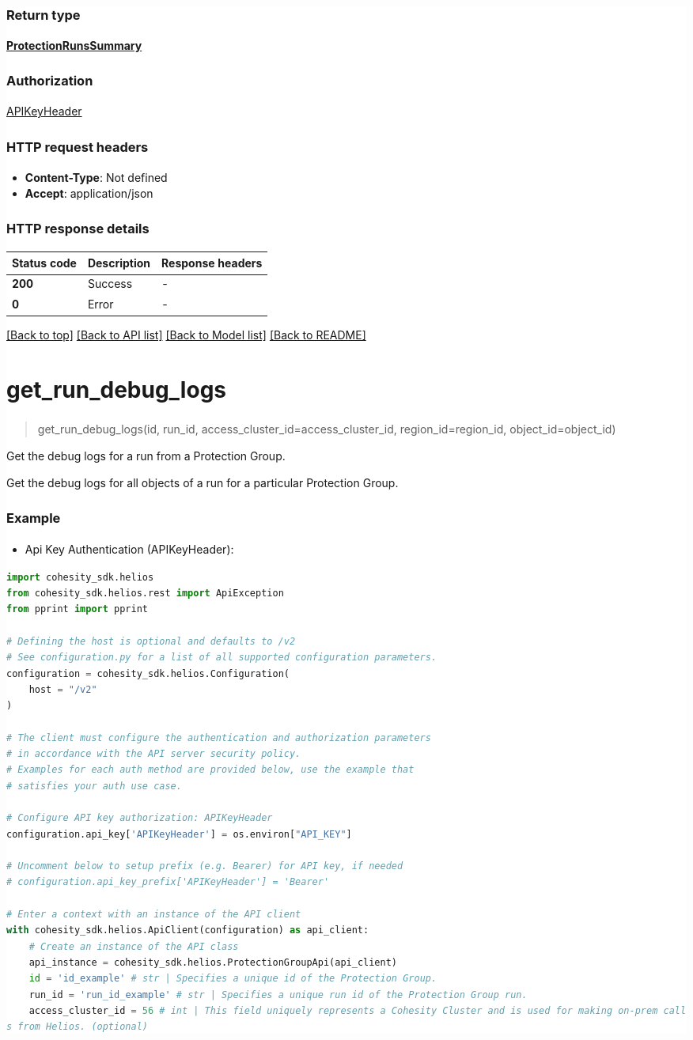 ### Return type

[**ProtectionRunsSummary**](ProtectionRunsSummary.md)

### Authorization

[APIKeyHeader](../README.md#APIKeyHeader)

### HTTP request headers

 - **Content-Type**: Not defined
 - **Accept**: application/json

### HTTP response details

| Status code | Description | Response headers |
|-------------|-------------|------------------|
**200** | Success |  -  |
**0** | Error |  -  |

[[Back to top]](#) [[Back to API list]](../README.md#documentation-for-api-endpoints) [[Back to Model list]](../README.md#documentation-for-models) [[Back to README]](../README.md)

# **get_run_debug_logs**
> get_run_debug_logs(id, run_id, access_cluster_id=access_cluster_id, region_id=region_id, object_id=object_id)

Get the debug logs for a run from a Protection Group.

Get the debug logs for all objects of a run for a particular Protection Group.

### Example

* Api Key Authentication (APIKeyHeader):

```python
import cohesity_sdk.helios
from cohesity_sdk.helios.rest import ApiException
from pprint import pprint

# Defining the host is optional and defaults to /v2
# See configuration.py for a list of all supported configuration parameters.
configuration = cohesity_sdk.helios.Configuration(
    host = "/v2"
)

# The client must configure the authentication and authorization parameters
# in accordance with the API server security policy.
# Examples for each auth method are provided below, use the example that
# satisfies your auth use case.

# Configure API key authorization: APIKeyHeader
configuration.api_key['APIKeyHeader'] = os.environ["API_KEY"]

# Uncomment below to setup prefix (e.g. Bearer) for API key, if needed
# configuration.api_key_prefix['APIKeyHeader'] = 'Bearer'

# Enter a context with an instance of the API client
with cohesity_sdk.helios.ApiClient(configuration) as api_client:
    # Create an instance of the API class
    api_instance = cohesity_sdk.helios.ProtectionGroupApi(api_client)
    id = 'id_example' # str | Specifies a unique id of the Protection Group.
    run_id = 'run_id_example' # str | Specifies a unique run id of the Protection Group run.
    access_cluster_id = 56 # int | This field uniquely represents a Cohesity Cluster and is used for making on-prem calls from Helios. (optional)
```